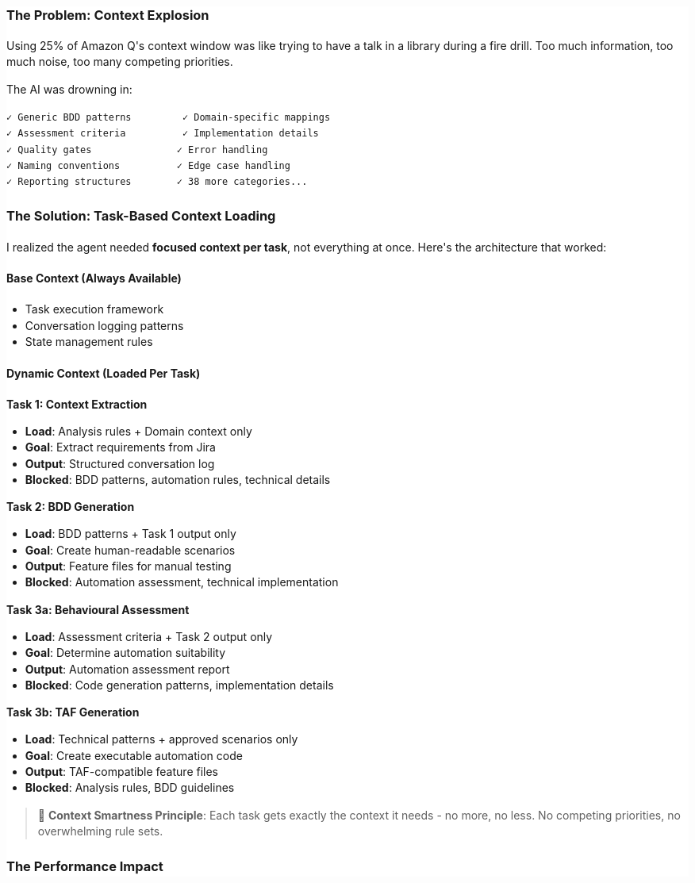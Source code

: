 ### The Problem: Context Explosion

Using 25% of Amazon Q's context window was like trying to have a talk in a library during a fire drill. Too much information, too much noise, too many competing priorities.

The AI was drowning in:
```markdown
✓ Generic BDD patterns         ✓ Domain-specific mappings
✓ Assessment criteria          ✓ Implementation details  
✓ Quality gates               ✓ Error handling
✓ Naming conventions          ✓ Edge case handling
✓ Reporting structures        ✓ 38 more categories...
```

### The Solution: Task-Based Context Loading

I realized the agent needed **focused context per task**, not everything at once. Here's the architecture that worked:

#### Base Context (Always Available)
- Task execution framework
- Conversation logging patterns
- State management rules

#### Dynamic Context (Loaded Per Task)

**Task 1: Context Extraction**
- **Load**: Analysis rules + Domain context only
- **Goal**: Extract requirements from Jira  
- **Output**: Structured conversation log
- **Blocked**: BDD patterns, automation rules, technical details

**Task 2: BDD Generation**
- **Load**: BDD patterns + Task 1 output only
- **Goal**: Create human-readable scenarios
- **Output**: Feature files for manual testing
- **Blocked**: Automation assessment, technical implementation

**Task 3a: Behavioural Assessment** 
- **Load**: Assessment criteria + Task 2 output only
- **Goal**: Determine automation suitability
- **Output**: Automation assessment report
- **Blocked**: Code generation patterns, implementation details

**Task 3b: TAF Generation**
- **Load**: Technical patterns + approved scenarios only
- **Goal**: Create executable automation code  
- **Output**: TAF-compatible feature files
- **Blocked**: Analysis rules, BDD guidelines

> 📌 **Context Smartness Principle**: Each task gets exactly the context it needs - no more, no less. No competing priorities, no overwhelming rule sets.

### The Performance Impact
